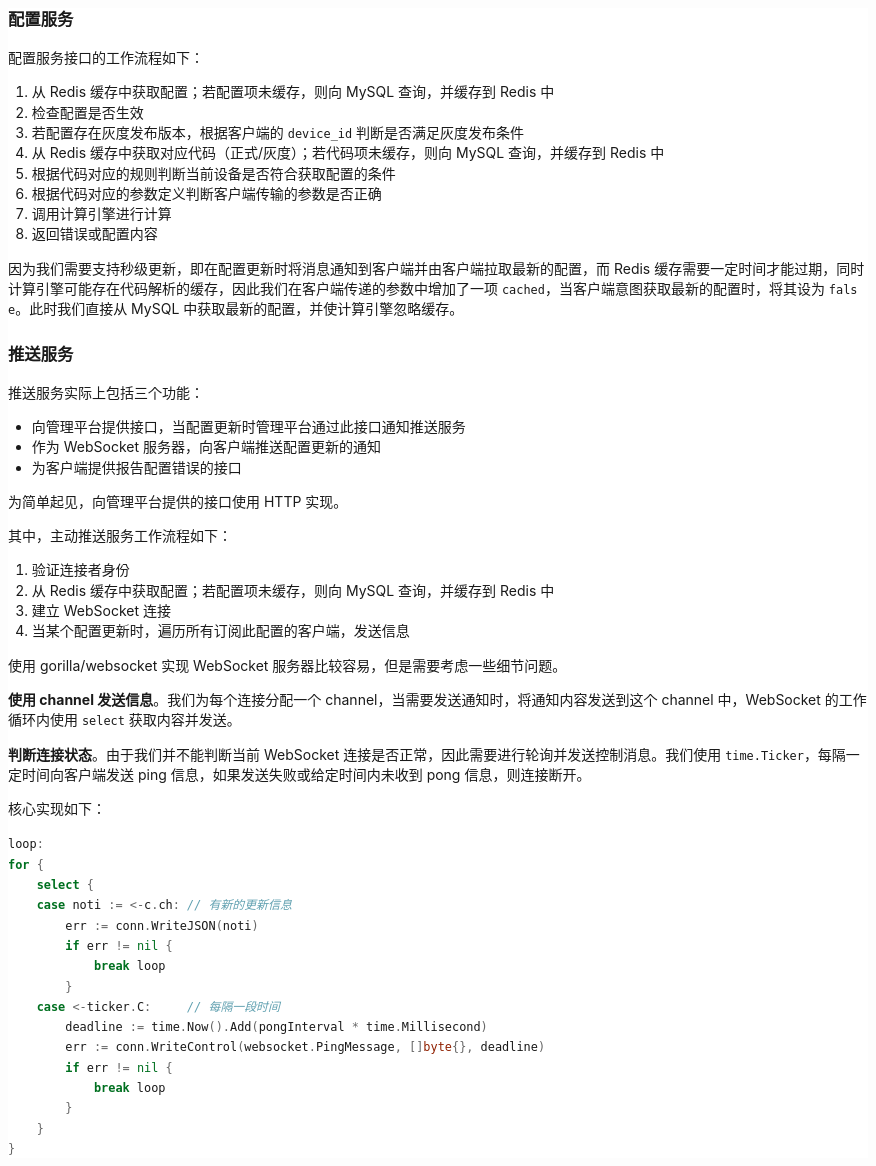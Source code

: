 ### 配置服务

配置服务接口的工作流程如下：

1. 从 Redis 缓存中获取配置；若配置项未缓存，则向 MySQL 查询，并缓存到 Redis 中
2. 检查配置是否生效
3. 若配置存在灰度发布版本，根据客户端的 `device_id` 判断是否满足灰度发布条件
4. 从 Redis 缓存中获取对应代码（正式/灰度）；若代码项未缓存，则向 MySQL 查询，并缓存到 Redis 中
5. 根据代码对应的规则判断当前设备是否符合获取配置的条件
6. 根据代码对应的参数定义判断客户端传输的参数是否正确
7. 调用计算引擎进行计算
8. 返回错误或配置内容

因为我们需要支持秒级更新，即在配置更新时将消息通知到客户端并由客户端拉取最新的配置，而 Redis 缓存需要一定时间才能过期，同时计算引擎可能存在代码解析的缓存，因此我们在客户端传递的参数中增加了一项 `cached`，当客户端意图获取最新的配置时，将其设为 `false`。此时我们直接从 MySQL 中获取最新的配置，并使计算引擎忽略缓存。

### 推送服务

推送服务实际上包括三个功能：

- 向管理平台提供接口，当配置更新时管理平台通过此接口通知推送服务
- 作为 WebSocket 服务器，向客户端推送配置更新的通知
- 为客户端提供报告配置错误的接口

为简单起见，向管理平台提供的接口使用 HTTP 实现。

其中，主动推送服务工作流程如下：

1. 验证连接者身份
2. 从 Redis 缓存中获取配置；若配置项未缓存，则向 MySQL 查询，并缓存到 Redis 中
3. 建立 WebSocket 连接
4. 当某个配置更新时，遍历所有订阅此配置的客户端，发送信息

使用 gorilla/websocket 实现 WebSocket 服务器比较容易，但是需要考虑一些细节问题。

**使用 channel 发送信息**。我们为每个连接分配一个 channel，当需要发送通知时，将通知内容发送到这个 channel 中，WebSocket 的工作循环内使用 `select` 获取内容并发送。

**判断连接状态**。由于我们并不能判断当前 WebSocket 连接是否正常，因此需要进行轮询并发送控制消息。我们使用 `time.Ticker`，每隔一定时间向客户端发送 ping 信息，如果发送失败或给定时间内未收到 pong 信息，则连接断开。

核心实现如下：

```go
loop:
for {
    select {
    case noti := <-c.ch: // 有新的更新信息
        err := conn.WriteJSON(noti)
        if err != nil {
            break loop
        }
    case <-ticker.C:     // 每隔一段时间
        deadline := time.Now().Add(pongInterval * time.Millisecond)
        err := conn.WriteControl(websocket.PingMessage, []byte{}, deadline)
        if err != nil {
            break loop
        }
    }
}
```
